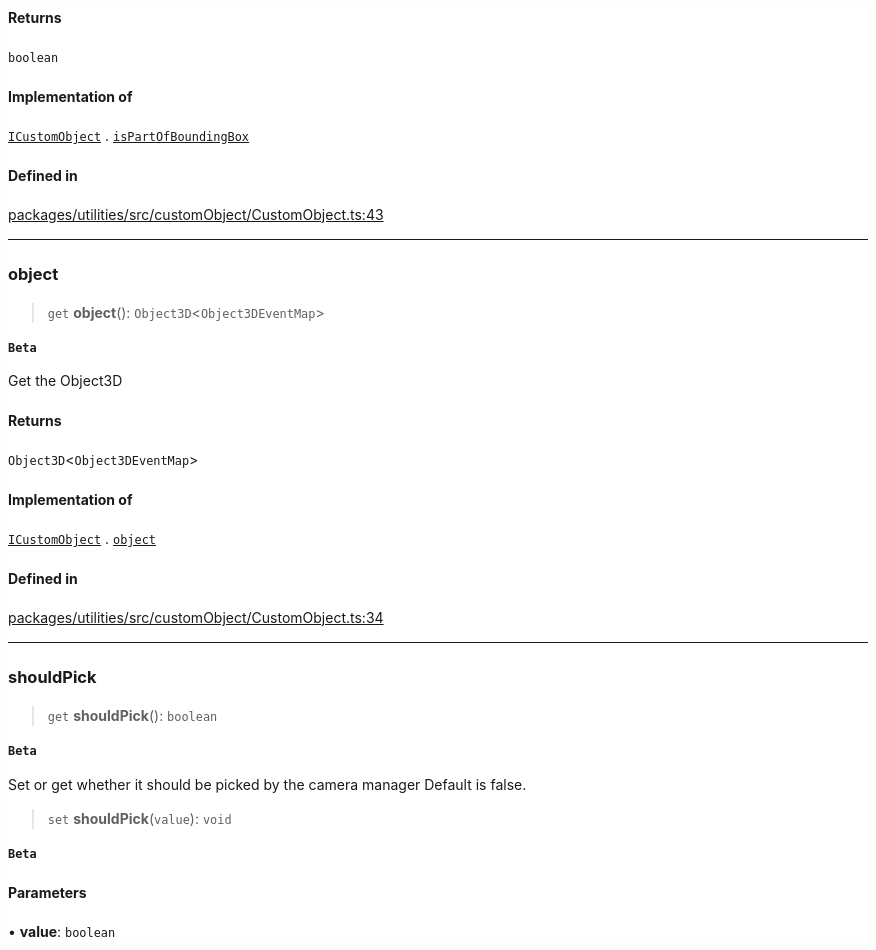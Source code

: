#### Returns

`boolean`

#### Implementation of

[`ICustomObject`](../interfaces/ICustomObject.md) . [`isPartOfBoundingBox`](../interfaces/ICustomObject.md#ispartofboundingbox)

#### Defined in

[packages/utilities/src/customObject/CustomObject.ts:43](https://github.com/cognitedata/reveal/blob/2acd9d17229d2bc8e309653b4d6a39ad941e44f1/viewer/packages/utilities/src/customObject/CustomObject.ts#L43)

***

### object

> `get` **object**(): `Object3D`\<`Object3DEventMap`\>

**`Beta`**

Get the Object3D

#### Returns

`Object3D`\<`Object3DEventMap`\>

#### Implementation of

[`ICustomObject`](../interfaces/ICustomObject.md) . [`object`](../interfaces/ICustomObject.md#object)

#### Defined in

[packages/utilities/src/customObject/CustomObject.ts:34](https://github.com/cognitedata/reveal/blob/2acd9d17229d2bc8e309653b4d6a39ad941e44f1/viewer/packages/utilities/src/customObject/CustomObject.ts#L34)

***

### shouldPick

> `get` **shouldPick**(): `boolean`

**`Beta`**

Set or get whether it should be picked by the camera manager
Default is false.

> `set` **shouldPick**(`value`): `void`

**`Beta`**

#### Parameters

• **value**: `boolean`
